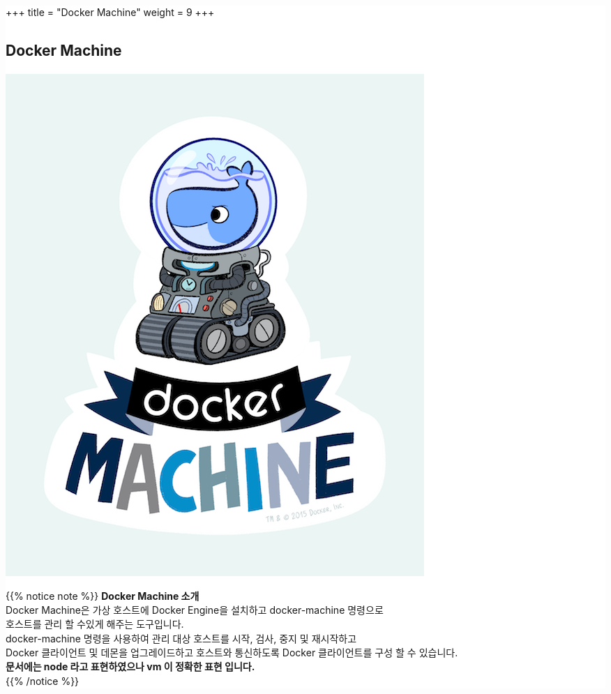 +++
title = "Docker Machine"
weight = 9
+++



## Docker Machine  

![docker14](/docker/docker_tmp/D14.png)

{{% notice note %}}
**Docker Machine 소개**  
Docker Machine은 가상 호스트에 Docker Engine을 설치하고 docker-machine 명령으로  
호스트를 관리 할 수있게 해주는 도구입니다.  
docker-machine 명령을 사용하여 관리 대상 호스트를 시작, 검사, 중지 및 재시작하고  
Docker 클라이언트 및 데몬을 업그레이드하고 호스트와 통신하도록 Docker 클라이언트를 구성 할 수 있습니다.  
**문서에는 node 라고 표현하였으나 vm 이 정확한 표현 입니다.**  
{{% /notice %}}
